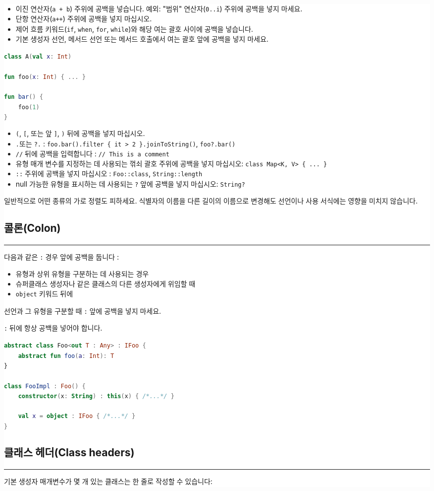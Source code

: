 
- 이진 연산자(`a + b`) 주위에 공백을 넣습니다. 예외: "범위" 연산자(`0..i`) 주위에 공백을 넣지 마세요.
- 단항 연산자(`a++`) 주위에 공백을 넣지 마십시오.
- 제어 흐름 키워드(`if`, `when`, `for`, `while`)와 해당 여는 괄호 사이에 공백을 넣습니다.
- 기본 생성자 선언, 메서드 선언 또는 메서드 호출에서 여는 괄호 앞에 공백을 넣지 마세요.

```kotlin
class A(val x: Int)

fun foo(x: Int) { ... }

fun bar() {
    foo(1)
}
```

- `(`, `[`, 또는 앞 `]`, `)` 뒤에 공백을 넣지 마십시오.
- `.`또는 `?.` : `foo.bar().filter { it > 2 }.joinToString()`, `foo?.bar()`
- `//` 뒤에 공백을 입력합니다 : `// This is a comment`
- 유형 매개 변수를 지정하는 데 사용되는 꺾쇠 괄호 주위에 공백을 넣지 마십시오: `class Map<K, V> { ... }`
- `::` 주위에 공백을 넣지 마십시오 : `Foo::class`, `String::length`
- null 가능한 유형을 표시하는 데 사용되는 `?` 앞에 공백을 넣지 마십시오: `String?`

일반적으로 어떤 종류의 가로 정렬도 피하세요. 식별자의 이름을 다른 길이의 이름으로 변경해도 선언이나 사용 서식에는 영향을 미치지 않습니다.

## 콜론(Colon)

---

다음과 같은 `:` 경우 앞에 공백을 둡니다 : 

- 유형과 상위 유형을 구분하는 데 사용되는 경우
- 슈퍼클래스 생성자나 같은 클래스의 다른 생성자에게 위임할 때
- `object` 키워드 뒤에

선언과 그 유형을 구분할 때 `:` 앞에 공백을 넣지 마세요.

`:` 뒤에 항상 공백을 넣어야 합니다.

```kotlin
abstract class Foo<out T : Any> : IFoo {
    abstract fun foo(a: Int): T
}

class FooImpl : Foo() {
    constructor(x: String) : this(x) { /*...*/ }

    val x = object : IFoo { /*...*/ }
}
```

## 클래스 헤더(Class headers)

---

기본 생성자 매개변수가 몇 개 있는 클래스는 한 줄로 작성할 수 있습니다:
